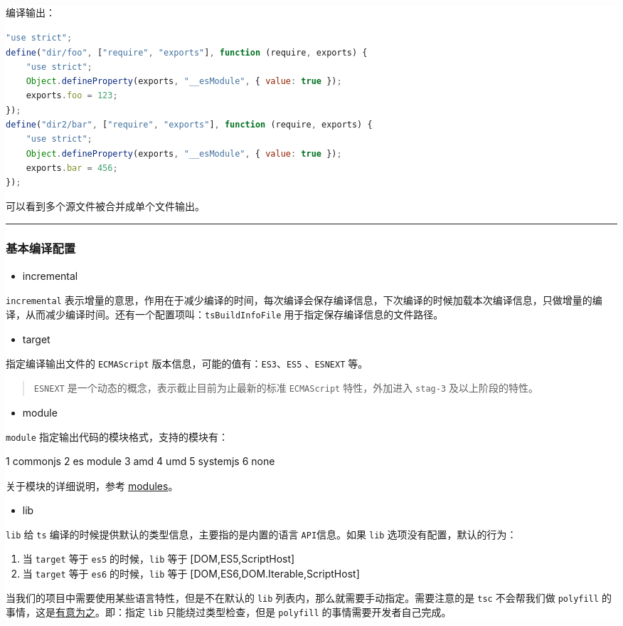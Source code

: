 编译输出：

```js
"use strict";
define("dir/foo", ["require", "exports"], function (require, exports) {
    "use strict";
    Object.defineProperty(exports, "__esModule", { value: true });
    exports.foo = 123;
});
define("dir2/bar", ["require", "exports"], function (require, exports) {
    "use strict";
    Object.defineProperty(exports, "__esModule", { value: true });
    exports.bar = 456;
});
```

可以看到多个源文件被合并成单个文件输出。

---


### 基本编译配置


+ incremental

`incremental` 表示增量的意思，作用在于减少编译的时间，每次编译会保存编译信息，下次编译的时候加载本次编译信息，只做增量的编译，从而减少编译时间。还有一个配置项叫：`tsBuildInfoFile` 用于指定保存编译信息的文件路径。


+ target

指定编译输出文件的 `ECMAScript` 版本信息，可能的值有：`ES3`、`ES5` 、`ESNEXT` 等。
>`ESNEXT` 是一个动态的概念，表示截止目前为止最新的标准 `ECMAScript` 特性，外加进入 `stag-3` 及以上阶段的特性。


+ module

`module` 指定输出代码的模块格式，支持的模块有：

1 commonjs
2 es module
3 amd
4 umd
5 systemjs
6 none

关于模块的详细说明，参考 [modules](https://www.typescriptlang.org/docs/handbook/modules.html)。

+ lib

`lib` 给 `ts` 编译的时候提供默认的类型信息，主要指的是内置的语言 `API`信息。如果 `lib` 选项没有配置，默认的行为：
1. 当 `target` 等于 `es5` 的时候，`lib` 等于 [DOM,ES5,ScriptHost]
2. 当 `target` 等于 `es6` 的时候，`lib` 等于
[DOM,ES6,DOM.Iterable,ScriptHost]

当我们的项目中需要使用某些语言特性，但是不在默认的 `lib` 列表内，那么就需要手动指定。需要注意的是 `tsc` 不会帮我们做 `polyfill` 的事情，这是[有意为之](https://github.com/Microsoft/TypeScript/wiki/TypeScript-Design-Goals#non-goals)。即：指定 `lib` 只能绕过类型检查，但是 `polyfill` 的事情需要开发者自己完成。
